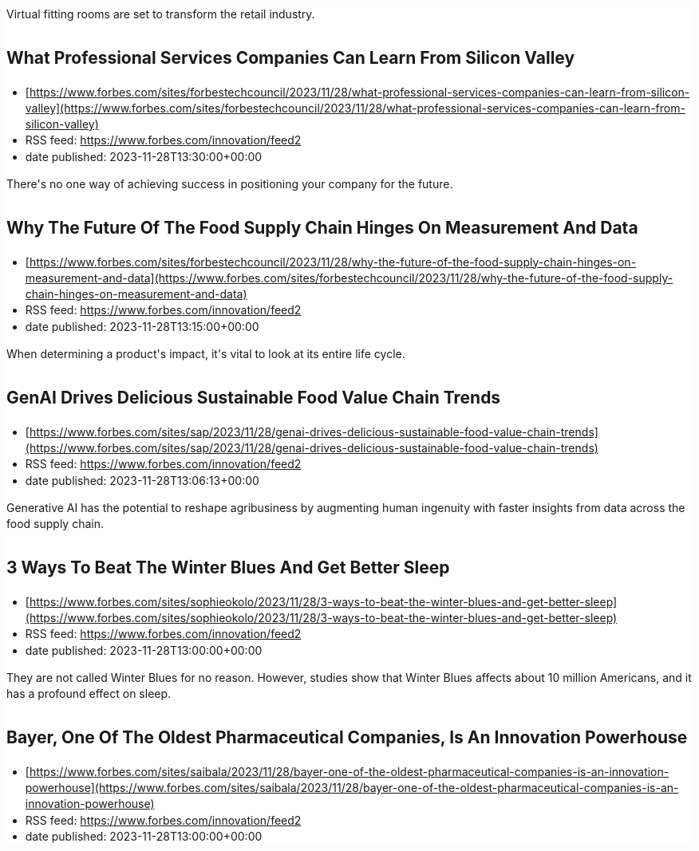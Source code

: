 Virtual fitting rooms are set to transform the retail industry.

## What Professional Services Companies Can Learn From Silicon Valley
 - [https://www.forbes.com/sites/forbestechcouncil/2023/11/28/what-professional-services-companies-can-learn-from-silicon-valley](https://www.forbes.com/sites/forbestechcouncil/2023/11/28/what-professional-services-companies-can-learn-from-silicon-valley)
 - RSS feed: https://www.forbes.com/innovation/feed2
 - date published: 2023-11-28T13:30:00+00:00

There's no one way of achieving success in positioning your company for the future.

## Why The Future Of The Food Supply Chain Hinges On Measurement And Data
 - [https://www.forbes.com/sites/forbestechcouncil/2023/11/28/why-the-future-of-the-food-supply-chain-hinges-on-measurement-and-data](https://www.forbes.com/sites/forbestechcouncil/2023/11/28/why-the-future-of-the-food-supply-chain-hinges-on-measurement-and-data)
 - RSS feed: https://www.forbes.com/innovation/feed2
 - date published: 2023-11-28T13:15:00+00:00

When determining a product's impact, it's vital to look at its entire life cycle.

## GenAI Drives Delicious Sustainable Food Value Chain Trends
 - [https://www.forbes.com/sites/sap/2023/11/28/genai-drives-delicious-sustainable-food-value-chain-trends](https://www.forbes.com/sites/sap/2023/11/28/genai-drives-delicious-sustainable-food-value-chain-trends)
 - RSS feed: https://www.forbes.com/innovation/feed2
 - date published: 2023-11-28T13:06:13+00:00

Generative AI has the potential to reshape agribusiness by augmenting human ingenuity with faster insights from data across the food supply chain.

## 3 Ways To Beat The Winter Blues And Get Better Sleep
 - [https://www.forbes.com/sites/sophieokolo/2023/11/28/3-ways-to-beat-the-winter-blues-and-get-better-sleep](https://www.forbes.com/sites/sophieokolo/2023/11/28/3-ways-to-beat-the-winter-blues-and-get-better-sleep)
 - RSS feed: https://www.forbes.com/innovation/feed2
 - date published: 2023-11-28T13:00:00+00:00

They are not called Winter Blues for no reason. However, studies show that Winter Blues affects about 10 million Americans, and it has a profound effect on sleep.

## Bayer, One Of The Oldest Pharmaceutical Companies, Is An Innovation Powerhouse
 - [https://www.forbes.com/sites/saibala/2023/11/28/bayer-one-of-the-oldest-pharmaceutical-companies-is-an-innovation-powerhouse](https://www.forbes.com/sites/saibala/2023/11/28/bayer-one-of-the-oldest-pharmaceutical-companies-is-an-innovation-powerhouse)
 - RSS feed: https://www.forbes.com/innovation/feed2
 - date published: 2023-11-28T13:00:00+00:00
